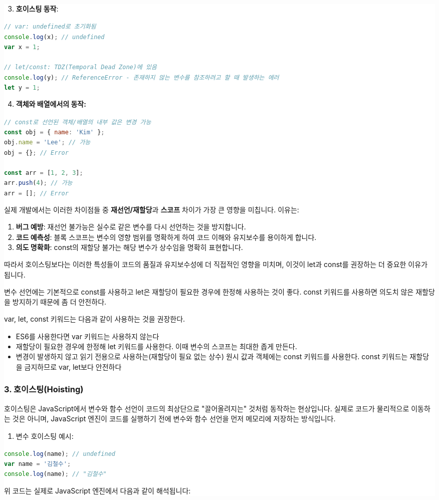 3. **호이스팅 동작**:

```jsx
// var: undefined로 초기화됨
console.log(x); // undefined
var x = 1;

// let/const: TDZ(Temporal Dead Zone)에 있음
console.log(y); // ReferenceError - 존재하지 않는 변수를 참조하려고 할 때 발생하는 에러
let y = 1;
```

4. **객체와 배열에서의 동작:**

```jsx
// const로 선언된 객체/배열의 내부 값은 변경 가능
const obj = { name: 'Kim' };
obj.name = 'Lee'; // 가능
obj = {}; // Error

const arr = [1, 2, 3];
arr.push(4); // 가능
arr = []; // Error
```

실제 개발에서는 이러한 차이점들 중 **재선언/재할당**과 **스코프** 차이가 가장 큰 영향을 미칩니다. 이유는:

1. **버그 예방**: 재선언 불가능은 실수로 같은 변수를 다시 선언하는 것을 방지합니다.
2. **코드 예측성**: 블록 스코프는 변수의 영향 범위를 명확하게 하여 코드 이해와 유지보수를 용이하게 합니다.
3. **의도 명확화**: const의 재할당 불가는 해당 변수가 상수임을 명확히 표현합니다.

따라서 호이스팅보다는 이러한 특성들이 코드의 품질과 유지보수성에 더 직접적인 영향을 미치며, 이것이 let과 const를 권장하는 더 중요한 이유가 됩니다.

변수 선언에는 기본적으로 const를 사용하고 let은 재할당이 필요한 경우에 한정해 사용하는 것이 좋다. const 키워드를 사용하면 의도치 않은 재할당을 방지하기 때문에 좀 더 안전하다.

var, let, const 키워드는 다음과 같이 사용하는 것을 권장한다.

- ES6를 사용한다면 var 키워드는 사용하지 않는다
- 재할당이 필요한 경우에 한정해 let 키워드를 사용한다. 이때 변수의 스코프는 최대한 좁게 만든다.
- 변경이 발생하지 않고 읽기 전용으로 사용하는(재할당이 필요 없는 상수) 원시 값과 객체에는 const 키워드를 사용한다. const 키워드는 재할당을 금지하므로 var, let보다 안전하다

### 3. 호이스팅(Hoisting)

호이스팅은 JavaScript에서 변수와 함수 선언이 코드의 최상단으로 "끌어올려지는" 것처럼 동작하는 현상입니다. 실제로 코드가 물리적으로 이동하는 것은 아니며, JavaScript 엔진이 코드를 실행하기 전에 변수와 함수 선언을 먼저 메모리에 저장하는 방식입니다.

1. 변수 호이스팅 예시:

```jsx
console.log(name); // undefined
var name = '김철수';
console.log(name); // "김철수"
```

위 코드는 실제로 JavaScript 엔진에서 다음과 같이 해석됩니다:
